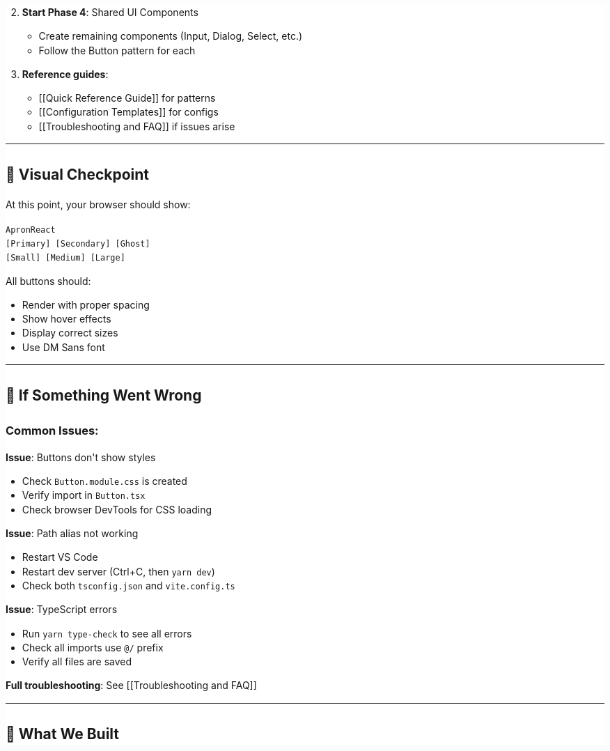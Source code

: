 2. **Start Phase 4**: Shared UI Components
   - Create remaining components (Input, Dialog, Select, etc.)
   - Follow the Button pattern for each

3. **Reference guides**:
   - [[Quick Reference Guide]] for patterns
   - [[Configuration Templates]] for configs
   - [[Troubleshooting and FAQ]] if issues arise

---

## 📸 Visual Checkpoint

At this point, your browser should show:

```
ApronReact
[Primary] [Secondary] [Ghost]
[Small] [Medium] [Large]
```

All buttons should:
- Render with proper spacing
- Show hover effects
- Display correct sizes
- Use DM Sans font

---

## 🐛 If Something Went Wrong

### Common Issues:

**Issue**: Buttons don't show styles
- Check `Button.module.css` is created
- Verify import in `Button.tsx`
- Check browser DevTools for CSS loading

**Issue**: Path alias not working
- Restart VS Code
- Restart dev server (Ctrl+C, then `yarn dev`)
- Check both `tsconfig.json` and `vite.config.ts`

**Issue**: TypeScript errors
- Run `yarn type-check` to see all errors
- Check all imports use `@/` prefix
- Verify all files are saved

**Full troubleshooting**: See [[Troubleshooting and FAQ]]

---

## 🎯 What We Built
